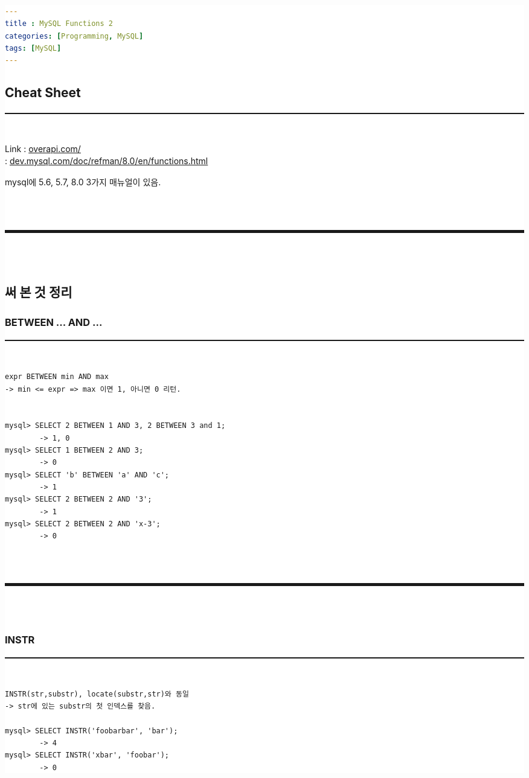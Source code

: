 ```yaml
---
title : MySQL Functions 2
categories: [Programming, MySQL]
tags: [MySQL]
---
```


## Cheat Sheet
<hr style="border-top: 1px solid;"><br>

Link
: <a href="https://overapi.com/" target="_blank">overapi.com/</a>  
: <a href="https://dev.mysql.com/doc/refman/8.0/en/functions.html" target="_blank">dev.mysql.com/doc/refman/8.0/en/functions.html</a>

mysql에 5.6, 5.7, 8.0 3가지 매뉴얼이 있음.

<br><br>
<hr style="border: 2px solid;">
<br><br>

## 써 본 것 정리
### BETWEEN ... AND ...
<hr style="border-top: 1px solid;"><br>

```
expr BETWEEN min AND max
-> min <= expr => max 이면 1, 아니면 0 리턴.


mysql> SELECT 2 BETWEEN 1 AND 3, 2 BETWEEN 3 and 1;
        -> 1, 0
mysql> SELECT 1 BETWEEN 2 AND 3;
        -> 0
mysql> SELECT 'b' BETWEEN 'a' AND 'c';
        -> 1
mysql> SELECT 2 BETWEEN 2 AND '3';
        -> 1
mysql> SELECT 2 BETWEEN 2 AND 'x-3';
        -> 0
```

<br><br>
<hr style="border: 2px solid;">
<br><br>

### INSTR
<hr style="border-top: 1px solid;"><br>

```
INSTR(str,substr), locate(substr,str)와 동일
-> str에 있는 substr의 첫 인덱스를 찾음.

mysql> SELECT INSTR('foobarbar', 'bar');
        -> 4
mysql> SELECT INSTR('xbar', 'foobar');
        -> 0
```
